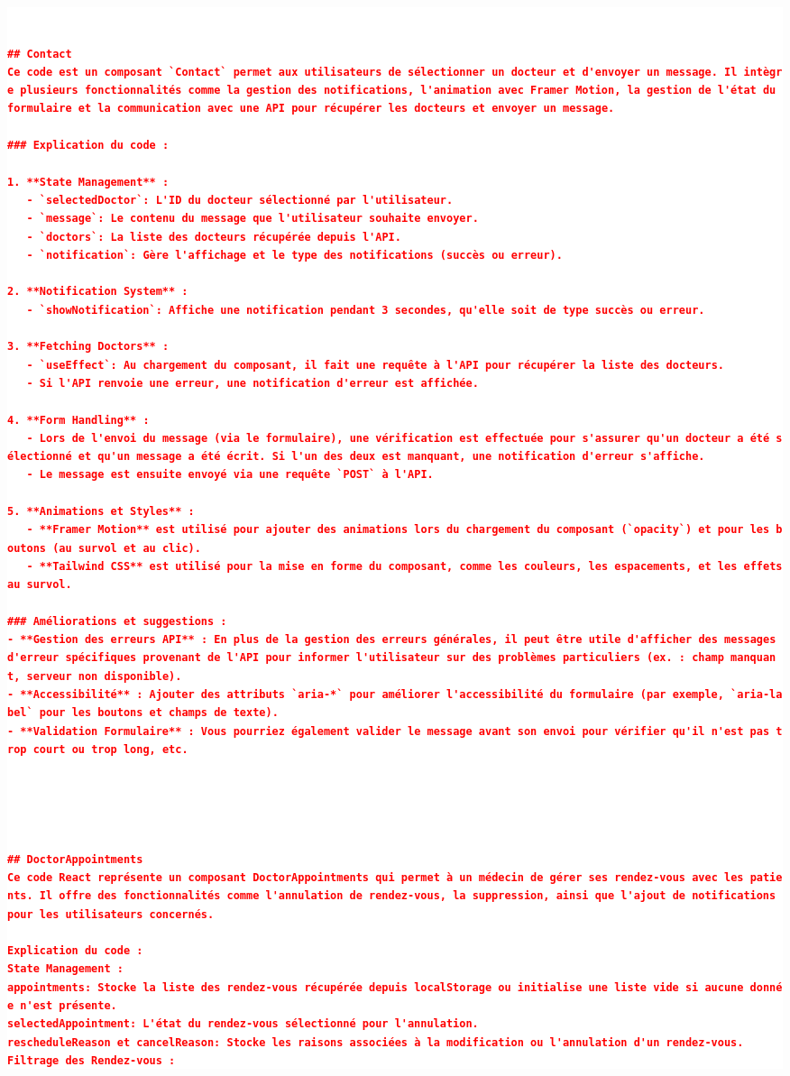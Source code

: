 ```json


## Contact 
Ce code est un composant `Contact` permet aux utilisateurs de sélectionner un docteur et d'envoyer un message. Il intègre plusieurs fonctionnalités comme la gestion des notifications, l'animation avec Framer Motion, la gestion de l'état du formulaire et la communication avec une API pour récupérer les docteurs et envoyer un message.

### Explication du code :

1. **State Management** :
   - `selectedDoctor`: L'ID du docteur sélectionné par l'utilisateur.
   - `message`: Le contenu du message que l'utilisateur souhaite envoyer.
   - `doctors`: La liste des docteurs récupérée depuis l'API.
   - `notification`: Gère l'affichage et le type des notifications (succès ou erreur).

2. **Notification System** :
   - `showNotification`: Affiche une notification pendant 3 secondes, qu'elle soit de type succès ou erreur.

3. **Fetching Doctors** :
   - `useEffect`: Au chargement du composant, il fait une requête à l'API pour récupérer la liste des docteurs.
   - Si l'API renvoie une erreur, une notification d'erreur est affichée.

4. **Form Handling** :
   - Lors de l'envoi du message (via le formulaire), une vérification est effectuée pour s'assurer qu'un docteur a été sélectionné et qu'un message a été écrit. Si l'un des deux est manquant, une notification d'erreur s'affiche.
   - Le message est ensuite envoyé via une requête `POST` à l'API.

5. **Animations et Styles** :
   - **Framer Motion** est utilisé pour ajouter des animations lors du chargement du composant (`opacity`) et pour les boutons (au survol et au clic).
   - **Tailwind CSS** est utilisé pour la mise en forme du composant, comme les couleurs, les espacements, et les effets au survol.

### Améliorations et suggestions :
- **Gestion des erreurs API** : En plus de la gestion des erreurs générales, il peut être utile d'afficher des messages d'erreur spécifiques provenant de l'API pour informer l'utilisateur sur des problèmes particuliers (ex. : champ manquant, serveur non disponible).
- **Accessibilité** : Ajouter des attributs `aria-*` pour améliorer l'accessibilité du formulaire (par exemple, `aria-label` pour les boutons et champs de texte).
- **Validation Formulaire** : Vous pourriez également valider le message avant son envoi pour vérifier qu'il n'est pas trop court ou trop long, etc.





## DoctorAppointments
Ce code React représente un composant DoctorAppointments qui permet à un médecin de gérer ses rendez-vous avec les patients. Il offre des fonctionnalités comme l'annulation de rendez-vous, la suppression, ainsi que l'ajout de notifications pour les utilisateurs concernés.

Explication du code :
State Management :
appointments: Stocke la liste des rendez-vous récupérée depuis localStorage ou initialise une liste vide si aucune donnée n'est présente.
selectedAppointment: L'état du rendez-vous sélectionné pour l'annulation.
rescheduleReason et cancelReason: Stocke les raisons associées à la modification ou l'annulation d'un rendez-vous.
Filtrage des Rendez-vous :
```